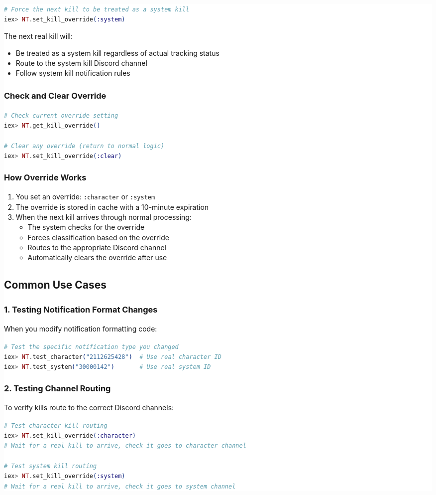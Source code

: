 ```elixir
# Force the next kill to be treated as a system kill
iex> NT.set_kill_override(:system)
```

The next real kill will:
- Be treated as a system kill regardless of actual tracking status  
- Route to the system kill Discord channel
- Follow system kill notification rules

### Check and Clear Override

```elixir
# Check current override setting
iex> NT.get_kill_override()

# Clear any override (return to normal logic)
iex> NT.set_kill_override(:clear)
```

### How Override Works

1. You set an override: `:character` or `:system`
2. The override is stored in cache with a 10-minute expiration
3. When the next kill arrives through normal processing:
   - The system checks for the override
   - Forces classification based on the override
   - Routes to the appropriate Discord channel
   - Automatically clears the override after use

## Common Use Cases

### 1. Testing Notification Format Changes

When you modify notification formatting code:

```elixir
# Test the specific notification type you changed
iex> NT.test_character("2112625428")  # Use real character ID
iex> NT.test_system("30000142")       # Use real system ID
```

### 2. Testing Channel Routing

To verify kills route to the correct Discord channels:

```elixir
# Test character kill routing
iex> NT.set_kill_override(:character)
# Wait for a real kill to arrive, check it goes to character channel

# Test system kill routing
iex> NT.set_kill_override(:system)  
# Wait for a real kill to arrive, check it goes to system channel
```
